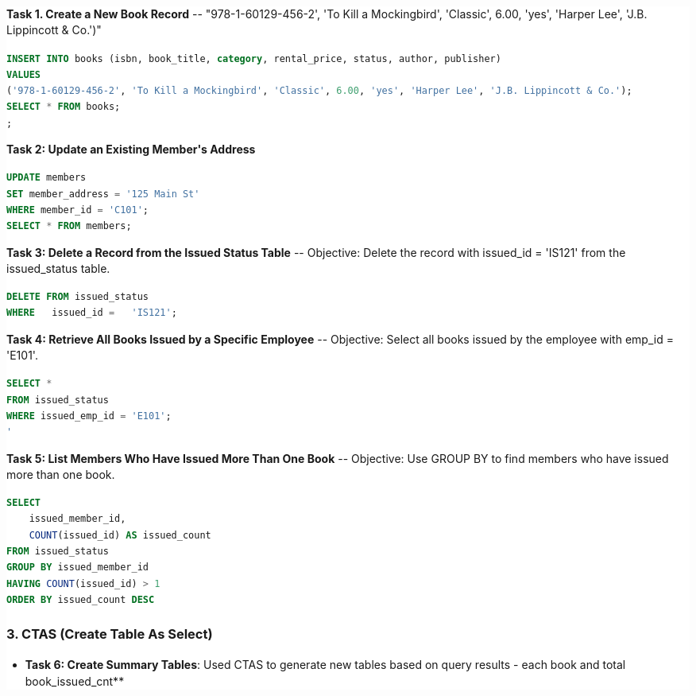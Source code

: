 **Task 1. Create a New Book Record**
-- "978-1-60129-456-2', 'To Kill a Mockingbird', 'Classic', 6.00, 'yes', 'Harper Lee', 'J.B. Lippincott & Co.')"

```sql
INSERT INTO books (isbn, book_title, category, rental_price, status, author, publisher)
VALUES
('978-1-60129-456-2', 'To Kill a Mockingbird', 'Classic', 6.00, 'yes', 'Harper Lee', 'J.B. Lippincott & Co.');
SELECT * FROM books;
;
```
**Task 2: Update an Existing Member's Address**

```sql
UPDATE members
SET member_address = '125 Main St'
WHERE member_id = 'C101';
SELECT * FROM members;
```

**Task 3: Delete a Record from the Issued Status Table**
-- Objective: Delete the record with issued_id = 'IS121' from the issued_status table.

```sql
DELETE FROM issued_status
WHERE   issued_id =   'IS121';
```

**Task 4: Retrieve All Books Issued by a Specific Employee**
-- Objective: Select all books issued by the employee with emp_id = 'E101'.
```sql
SELECT * 
FROM issued_status
WHERE issued_emp_id = 'E101';
'
```


**Task 5: List Members Who Have Issued More Than One Book**
-- Objective: Use GROUP BY to find members who have issued more than one book.

```sql
SELECT 
	issued_member_id,
	COUNT(issued_id) AS issued_count
FROM issued_status
GROUP BY issued_member_id
HAVING COUNT(issued_id) > 1
ORDER BY issued_count DESC

```

### 3. CTAS (Create Table As Select)

- **Task 6: Create Summary Tables**: Used CTAS to generate new tables based on query results - each book and total book_issued_cnt**
